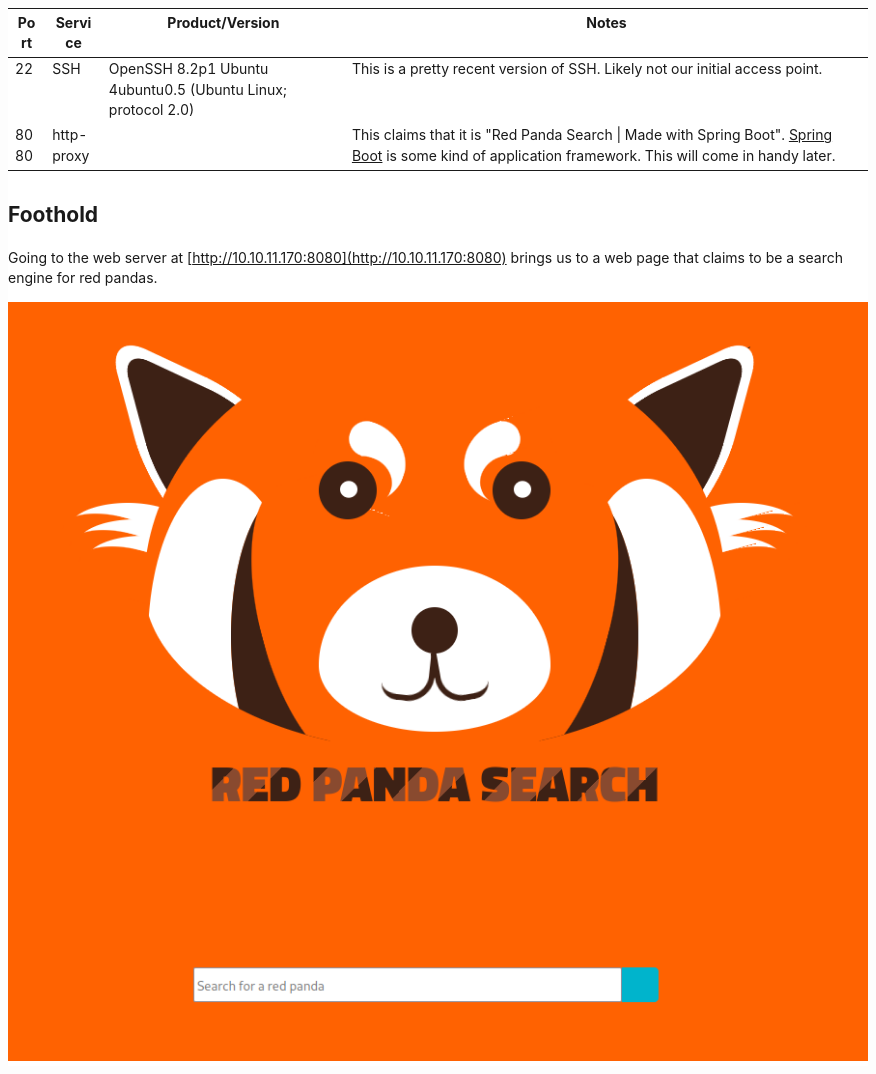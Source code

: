 |Port|Service|Product/Version|Notes|
|---|---|---|---|
|22|SSH|OpenSSH 8.2p1 Ubuntu 4ubuntu0.5 (Ubuntu Linux; protocol 2.0)|This is a pretty recent version of SSH. Likely not our initial access point.|
|8080|http-proxy||This claims that it is "Red Panda Search \| Made with Spring Boot". [Spring Boot](https://spring.io/projects/spring-boot/) is some kind of application framework. This will come in handy later.|


## Foothold
Going to the web server at [http://10.10.11.170:8080](http://10.10.11.170:8080) brings us to a web page that claims to be a search engine for red pandas.

![Home Page](/assets/images/HackTheBox/RedPanda/homepage.png)
